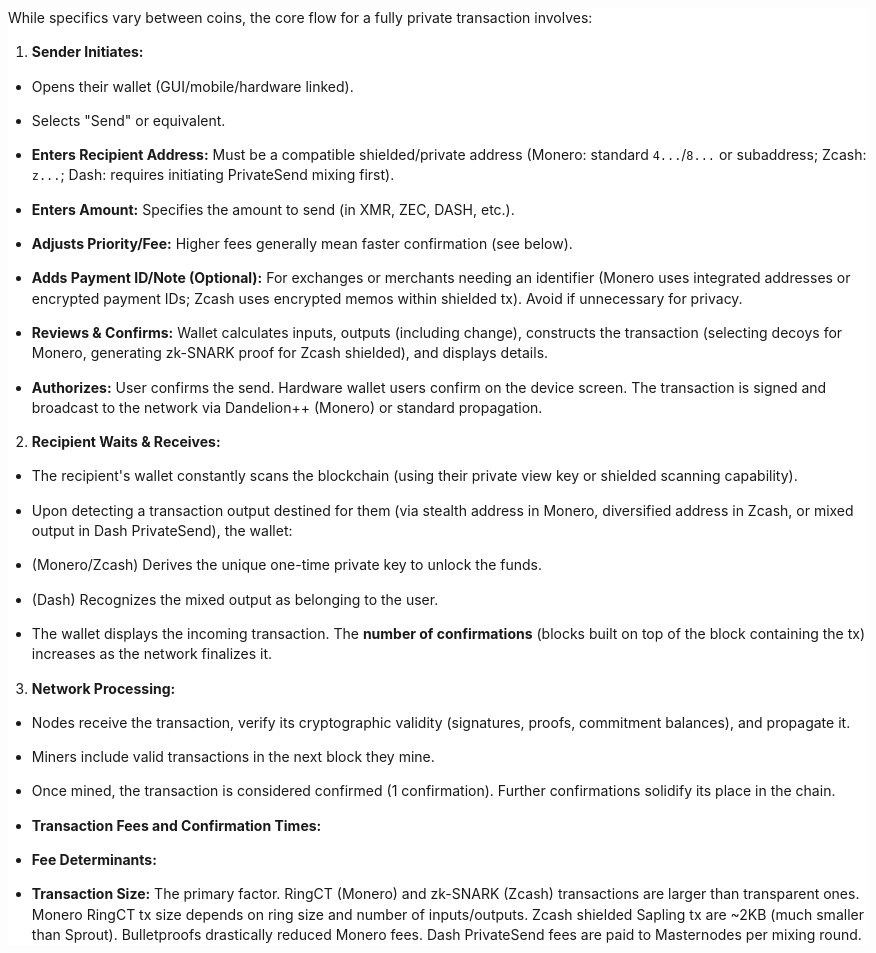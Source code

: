 While specifics vary between coins, the core flow for a fully private transaction involves:

1.  **Sender Initiates:**

*   Opens their wallet (GUI/mobile/hardware linked).

*   Selects "Send" or equivalent.

*   **Enters Recipient Address:** Must be a compatible shielded/private address (Monero: standard `4...`/`8...` or subaddress; Zcash: `z...`; Dash: requires initiating PrivateSend mixing first).

*   **Enters Amount:** Specifies the amount to send (in XMR, ZEC, DASH, etc.).

*   **Adjusts Priority/Fee:** Higher fees generally mean faster confirmation (see below).

*   **Adds Payment ID/Note (Optional):** For exchanges or merchants needing an identifier (Monero uses integrated addresses or encrypted payment IDs; Zcash uses encrypted memos within shielded tx). Avoid if unnecessary for privacy.

*   **Reviews & Confirms:** Wallet calculates inputs, outputs (including change), constructs the transaction (selecting decoys for Monero, generating zk-SNARK proof for Zcash shielded), and displays details.

*   **Authorizes:** User confirms the send. Hardware wallet users confirm on the device screen. The transaction is signed and broadcast to the network via Dandelion++ (Monero) or standard propagation.

2.  **Recipient Waits & Receives:**

*   The recipient's wallet constantly scans the blockchain (using their private view key or shielded scanning capability).

*   Upon detecting a transaction output destined for them (via stealth address in Monero, diversified address in Zcash, or mixed output in Dash PrivateSend), the wallet:

*   (Monero/Zcash) Derives the unique one-time private key to unlock the funds.

*   (Dash) Recognizes the mixed output as belonging to the user.

*   The wallet displays the incoming transaction. The **number of confirmations** (blocks built on top of the block containing the tx) increases as the network finalizes it.

3.  **Network Processing:**

*   Nodes receive the transaction, verify its cryptographic validity (signatures, proofs, commitment balances), and propagate it.

*   Miners include valid transactions in the next block they mine.

*   Once mined, the transaction is considered confirmed (1 confirmation). Further confirmations solidify its place in the chain.

*   **Transaction Fees and Confirmation Times:**

*   **Fee Determinants:**

*   **Transaction Size:** The primary factor. RingCT (Monero) and zk-SNARK (Zcash) transactions are larger than transparent ones. Monero RingCT tx size depends on ring size and number of inputs/outputs. Zcash shielded Sapling tx are ~2KB (much smaller than Sprout). Bulletproofs drastically reduced Monero fees. Dash PrivateSend fees are paid to Masternodes per mixing round.
